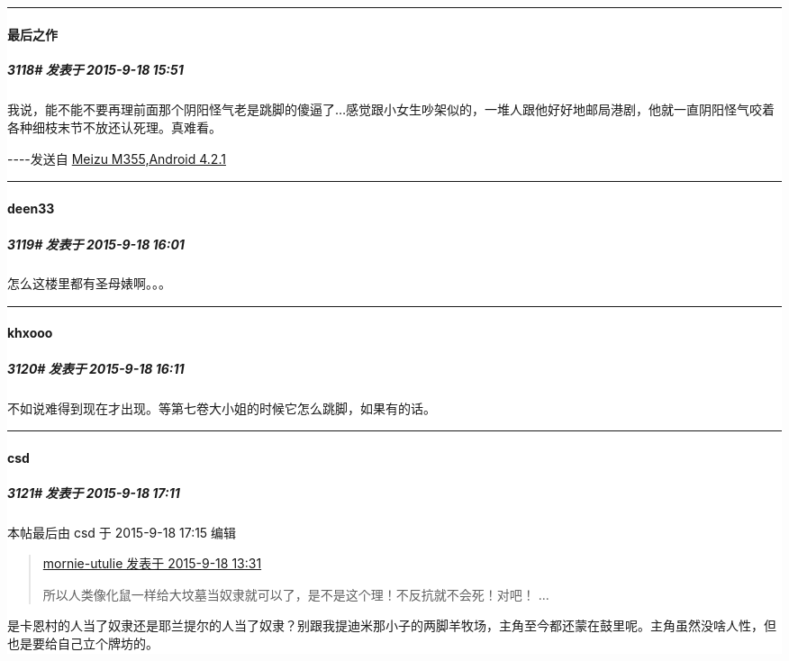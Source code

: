 





-----

####  最后之作  
##### 3118#       发表于 2015-9-18 15:51




我说，能不能不要再理前面那个阴阳怪气老是跳脚的傻逼了…感觉跟小女生吵架似的，一堆人跟他好好地邮局港剧，他就一直阴阳怪气咬着各种细枝末节不放还认死理。真难看。


----发送自 [Meizu M355,Android 4.2.1](http://stage1.5j4m.com/?1.17)







-----

####  deen33  
##### 3119#       发表于 2015-9-18 16:01




怎么这楼里都有圣母婊啊。。。







-----

####  khxooo  
##### 3120#       发表于 2015-9-18 16:11




不如说难得到现在才出现。等第七卷大小姐的时候它怎么跳脚，如果有的话。







-----

####  csd  
##### 3121#       发表于 2015-9-18 17:11



 本帖最后由 csd 于 2015-9-18 17:15 编辑 
<blockquote><a href="httphttps://bbs.saraba1st.com/2b/forum.php?mod=redirect&amp;goto=findpost&amp;pid=30196460&amp;ptid=1105959" target="_blank">mornie-utulie 发表于 2015-9-18 13:31</a>

所以人类像化鼠一样给大坟墓当奴隶就可以了，是不是这个理！不反抗就不会死！对吧！ ...</blockquote>
是卡恩村的人当了奴隶还是耶兰提尔的人当了奴隶？别跟我提迪米那小子的两脚羊牧场，主角至今都还蒙在鼓里呢。主角虽然没啥人性，但也是要给自己立个牌坊的。
